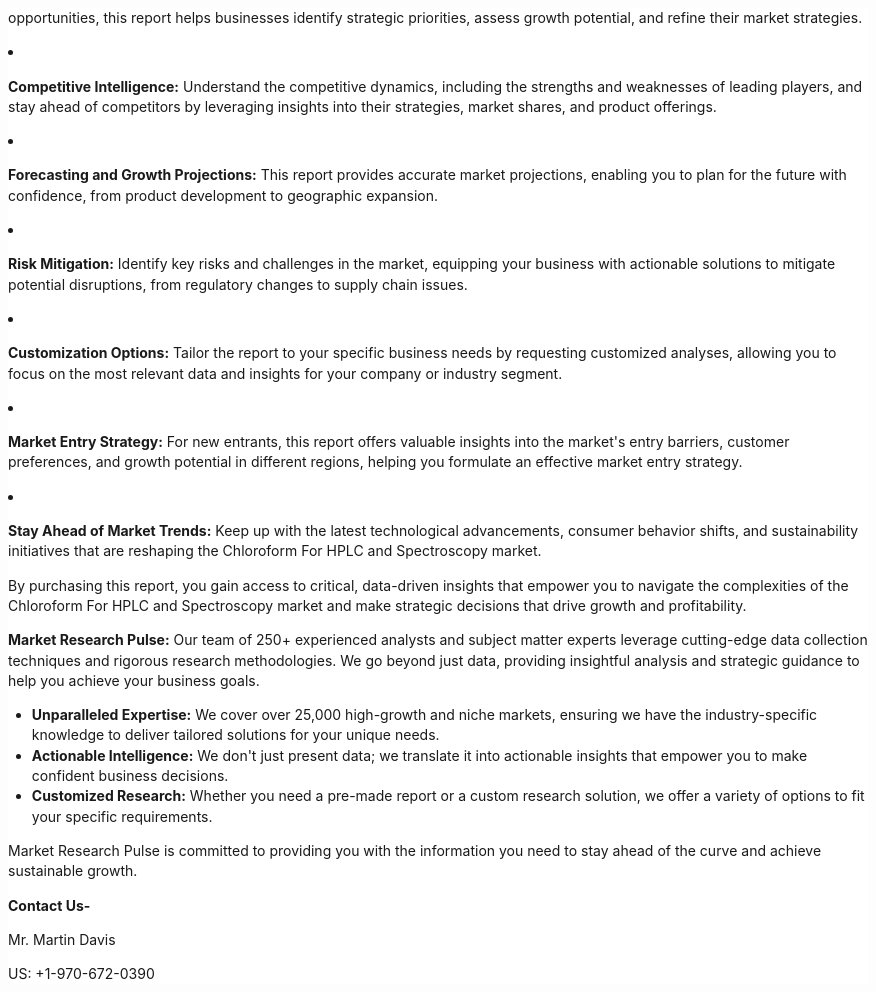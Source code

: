 opportunities, this report helps businesses identify strategic priorities, assess growth potential, and refine their market strategies.</p></li><li><p><strong>Competitive Intelligence:</strong> Understand the competitive dynamics, including the strengths and weaknesses of leading players, and stay ahead of competitors by leveraging insights into their strategies, market shares, and product offerings.</p></li><li><p><strong>Forecasting and Growth Projections:</strong> This report provides accurate market projections, enabling you to plan for the future with confidence, from product development to geographic expansion.</p></li><li><p><strong>Risk Mitigation:</strong> Identify key risks and challenges in the market, equipping your business with actionable solutions to mitigate potential disruptions, from regulatory changes to supply chain issues.</p></li><li><p><strong>Customization Options:</strong> Tailor the report to your specific business needs by requesting customized analyses, allowing you to focus on the most relevant data and insights for your company or industry segment.</p></li><li><p><strong>Market Entry Strategy:</strong> For new entrants, this report offers valuable insights into the market's entry barriers, customer preferences, and growth potential in different regions, helping you formulate an effective market entry strategy.</p></li><li><p><strong>Stay Ahead of Market Trends:</strong> Keep up with the latest technological advancements, consumer behavior shifts, and sustainability initiatives that are reshaping the Chloroform For HPLC and Spectroscopy market.</p></li></ol><p>By purchasing this report, you gain access to critical, data-driven insights that empower you to navigate the complexities of the Chloroform For HPLC and Spectroscopy market and make strategic decisions that drive growth and profitability.</p><p><strong>Market Research Pulse:</strong>&nbsp;Our team of 250+ experienced analysts and subject matter experts leverage cutting-edge data collection techniques and rigorous research methodologies. We go beyond just data, providing insightful analysis and strategic guidance to help you achieve your business goals.</p><ul><li><strong>Unparalleled Expertise:</strong>&nbsp;We cover over 25,000 high-growth and niche markets, ensuring we have the industry-specific knowledge to deliver tailored solutions for your unique needs.</li><li><strong>Actionable Intelligence:</strong>&nbsp;We don't just present data; we translate it into actionable insights that empower you to make confident business decisions.</li><li><strong>Customized Research:</strong>&nbsp;Whether you need a pre-made report or a custom research solution, we offer a variety of options to fit your specific requirements.</li></ul><p>Market Research Pulse is committed to providing you with the information you need to stay ahead of the curve and achieve sustainable growth.</p><p><strong>Contact Us-</strong></p><p>Mr. Martin Davis</p><p>US: +1-970-672-0390</p>
